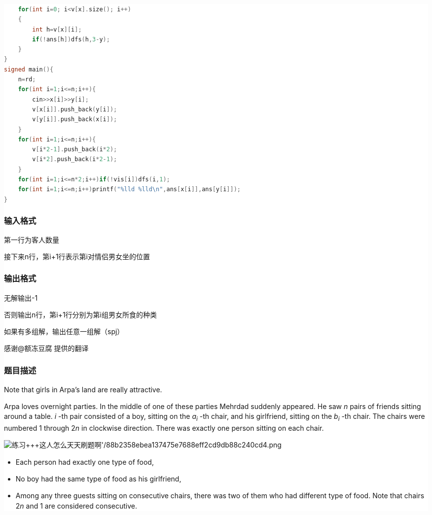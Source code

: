 ```C++
    for(int i=0; i<v[x].size(); i++)
    {
        int h=v[x][i];
        if(!ans[h])dfs(h,3-y);
    }
}
signed main(){	
	n=rd;
    for(int i=1;i<=n;i++){
        cin>>x[i]>>y[i];
        v[x[i]].push_back(y[i]);
        v[y[i]].push_back(x[i]);
    }
    for(int i=1;i<=n;i++){
        v[i*2-1].push_back(i*2);
        v[i*2].push_back(i*2-1);
    }
    for(int i=1;i<=n*2;i++)if(!vis[i])dfs(i,1);
    for(int i=1;i<=n;i++)printf("%lld %lld\n",ans[x[i]],ans[y[i]]);
}

```

### 输入格式

第一行为客人数量

接下来n行，第i+1行表示第i对情侣男女坐的位置

### 输出格式

无解输出-1

否则输出n行，第i+1行分别为第i组男女所食的种类

如果有多组解，输出任意一组解（spj）

感谢@额冻豆腐 提供的翻译

### 题目描述

Note that girls in Arpa’s land are really attractive.

Arpa loves overnight parties. In the middle of one of these parties Mehrdad suddenly appeared. He saw $n$ pairs of friends sitting around a table. $i$ -th pair consisted of a boy, sitting on the $a_{i}$ -th chair, and his girlfriend, sitting on the $b_{i}$ -th chair. The chairs were numbered $1$ through $2n$ in clockwise direction. There was exactly one person sitting on each chair.

![练习+++这人怎么天天刷题啊'/88b2358ebea137475e7688eff2cd9db88c240cd4.png](二分图题单/88b2358ebea137475e7688eff2cd9db88c240cd4.png)

- Each person had exactly one type of food,

- No boy had the same type of food as his girlfriend,

- Among any three guests sitting on consecutive chairs, there was two of them who had different type of food. Note that chairs $2n$ and $1$ are considered consecutive.
